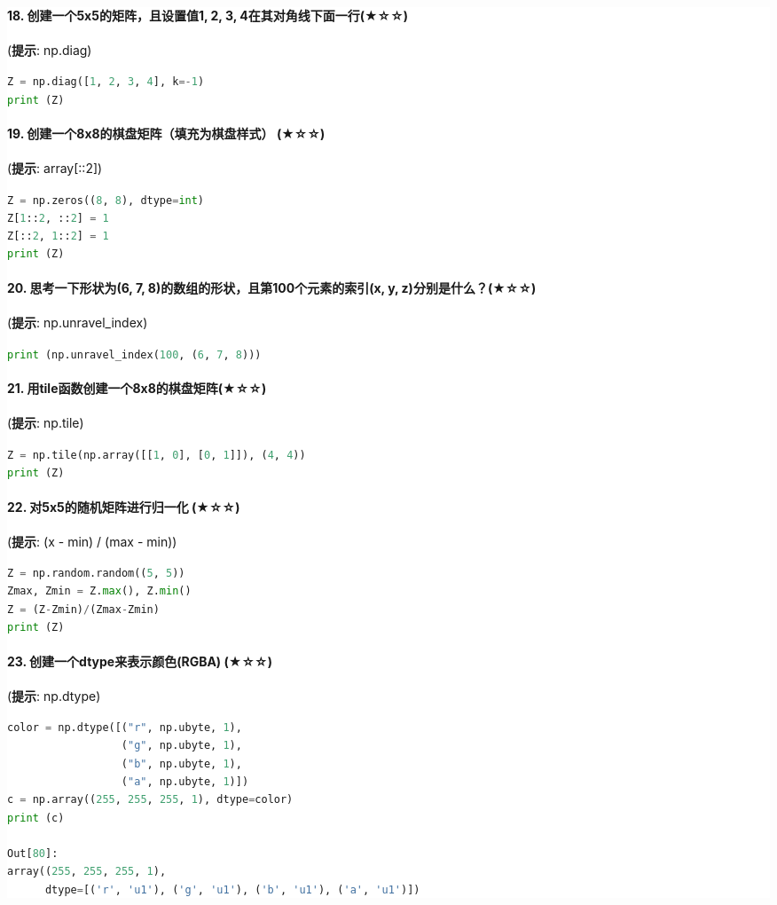 #### **18. 创建一个5x5的矩阵，且设置值1, 2, 3, 4在其对角线下面一行**(★☆☆) 

(**提示**: np.diag)

```python
Z = np.diag([1, 2, 3, 4], k=-1)
print (Z)
```

#### **19. 创建一个8x8的棋盘矩阵（填充为棋盘样式）** (★☆☆) 

(**提示**: array\[::2\])

```python
Z = np.zeros((8, 8), dtype=int)
Z[1::2, ::2] = 1
Z[::2, 1::2] = 1
print (Z)
```

#### **20. 思考一下形状为(6, 7, 8)的数组的形状，且第100个元素的索引(x, y, z)分别是什么？**(★☆☆) 

(**提示**: np.unravel\_index)

```python
print (np.unravel_index(100, (6, 7, 8)))
```

#### **21. 用tile函数创建一个8x8的棋盘矩阵**(★☆☆) 

(**提示**: np.tile)

```python
Z = np.tile(np.array([[1, 0], [0, 1]]), (4, 4))
print (Z)
```

#### **22. 对5x5的随机矩阵进行归一化** (★☆☆) 

(**提示**: (x - min) / (max - min))

```python
Z = np.random.random((5, 5))
Zmax, Zmin = Z.max(), Z.min()
Z = (Z-Zmin)/(Zmax-Zmin)
print (Z)
```

#### **23. 创建一个dtype来表示颜色(RGBA)** (★☆☆) 

(**提示**: np.dtype)

```python
color = np.dtype([("r", np.ubyte, 1),
                  ("g", np.ubyte, 1),
                  ("b", np.ubyte, 1),
                  ("a", np.ubyte, 1)])
c = np.array((255, 255, 255, 1), dtype=color)
print (c)

Out[80]:
array((255, 255, 255, 1),
      dtype=[('r', 'u1'), ('g', 'u1'), ('b', 'u1'), ('a', 'u1')])
```
